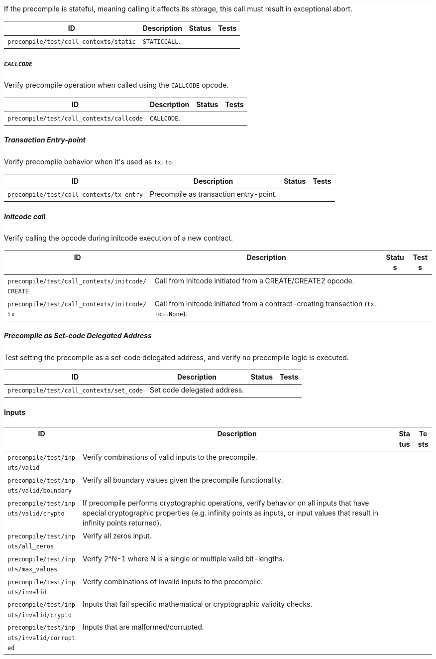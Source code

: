 If the precompile is stateful, meaning calling it affects its storage, this call must result in exceptional abort.

| ID                                         | Description   | Status | Tests |
| ------------------------------------------ | ------------- | ------ | ----- |
| `precompile/test/call_contexts/static` | `STATICCALL`. |        |       |

##### `CALLCODE`

Verify precompile operation when called using the `CALLCODE` opcode.

| ID                                           | Description | Status | Tests |
| -------------------------------------------- | ----------- | ------ | ----- |
| `precompile/test/call_contexts/callcode` | `CALLCODE`. |        |       |

##### Transaction Entry-point

Verify precompile behavior when it's used as `tx.to`.

| ID                                           | Description                            | Status | Tests |
| -------------------------------------------- | -------------------------------------- | ------ | ----- |
| `precompile/test/call_contexts/tx_entry` | Precompile as transaction entry-point. |        |       |

##### Initcode call

Verify calling the opcode during initcode execution of a new contract.

| ID                                                  | Description                                                                        | Status | Tests |
| --------------------------------------------------- | ---------------------------------------------------------------------------------- | ------ | ----- |
| `precompile/test/call_contexts/initcode/CREATE` | Call from Initcode initiated from a CREATE/CREATE2 opcode.                         |        |       |
| `precompile/test/call_contexts/initcode/tx`     | Call from Initcode initiated from a contract-creating transaction (`tx.to==None`). |        |       |

##### Precompile as Set-code Delegated Address

Test setting the precompile as a set-code delegated address, and verify no precompile logic is executed.

| ID                                           | Description                 | Status | Tests |
| -------------------------------------------- | --------------------------- | ------ | ----- |
| `precompile/test/call_contexts/set_code` | Set code delegated address. |        |       |

#### Inputs

| ID                                             | Description                                                                                                                                                                                                          | Status | Tests |
| ---------------------------------------------- | -------------------------------------------------------------------------------------------------------------------------------------------------------------------------------------------------------------------- | ------ | ----- |
| `precompile/test/inputs/valid`             | Verify combinations of valid inputs to the precompile.                                                                                                                                                               |        |       |
| `precompile/test/inputs/valid/boundary`    | Verify all boundary values given the precompile functionality.                                                                                                                                                       |        |       |
| `precompile/test/inputs/valid/crypto`      | If precompile performs cryptographic operations, verify behavior on all inputs that have special cryptographic properties (e.g. infinity points as inputs, or input values that result in infinity points returned). |        |       |
| `precompile/test/inputs/all_zeros`         | Verify all zeros input.                                                                                                                                                                                              |        |       |
| `precompile/test/inputs/max_values`        | Verify 2^N-1 where N is a single or multiple valid bit-lengths.                                                                                                                                                      |        |       |
| `precompile/test/inputs/invalid`           | Verify combinations of invalid inputs to the precompile.                                                                                                                                                             |        |       |
| `precompile/test/inputs/invalid/crypto`    | Inputs that fail specific mathematical or cryptographic validity checks.                                                                                                                                             |        |       |
| `precompile/test/inputs/invalid/corrupted` | Inputs that are malformed/corrupted.                                                                                                                                                                                 |        |       |
